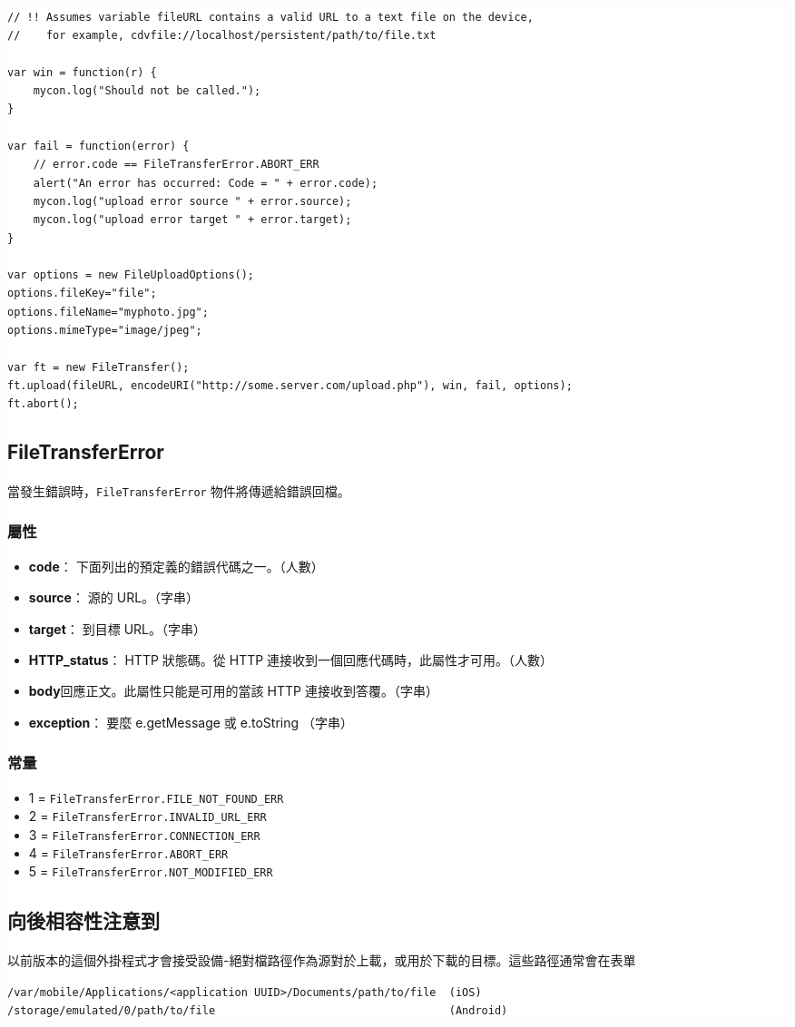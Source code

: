     // !! Assumes variable fileURL contains a valid URL to a text file on the device,
    //    for example, cdvfile://localhost/persistent/path/to/file.txt
    
    var win = function(r) {
        mycon.log("Should not be called.");
    }
    
    var fail = function(error) {
        // error.code == FileTransferError.ABORT_ERR
        alert("An error has occurred: Code = " + error.code);
        mycon.log("upload error source " + error.source);
        mycon.log("upload error target " + error.target);
    }
    
    var options = new FileUploadOptions();
    options.fileKey="file";
    options.fileName="myphoto.jpg";
    options.mimeType="image/jpeg";
    
    var ft = new FileTransfer();
    ft.upload(fileURL, encodeURI("http://some.server.com/upload.php"), win, fail, options);
    ft.abort();
    

## FileTransferError

當發生錯誤時，`FileTransferError` 物件將傳遞給錯誤回檔。

### 屬性

  * **code**： 下面列出的預定義的錯誤代碼之一。（人數）

  * **source**： 源的 URL。（字串）

  * **target**： 到目標 URL。（字串）

  * **HTTP_status**： HTTP 狀態碼。從 HTTP 連接收到一個回應代碼時，此屬性才可用。（人數）

  * **body**回應正文。此屬性只能是可用的當該 HTTP 連接收到答覆。（字串）

  * **exception**： 要麼 e.getMessage 或 e.toString （字串）

### 常量

  * 1 = `FileTransferError.FILE_NOT_FOUND_ERR`
  * 2 = `FileTransferError.INVALID_URL_ERR`
  * 3 = `FileTransferError.CONNECTION_ERR`
  * 4 = `FileTransferError.ABORT_ERR`
  * 5 = `FileTransferError.NOT_MODIFIED_ERR`

## 向後相容性注意到

以前版本的這個外掛程式才會接受設備-絕對檔路徑作為源對於上載，或用於下載的目標。這些路徑通常會在表單

    /var/mobile/Applications/<application UUID>/Documents/path/to/file  (iOS)
    /storage/emulated/0/path/to/file                                    (Android)
    